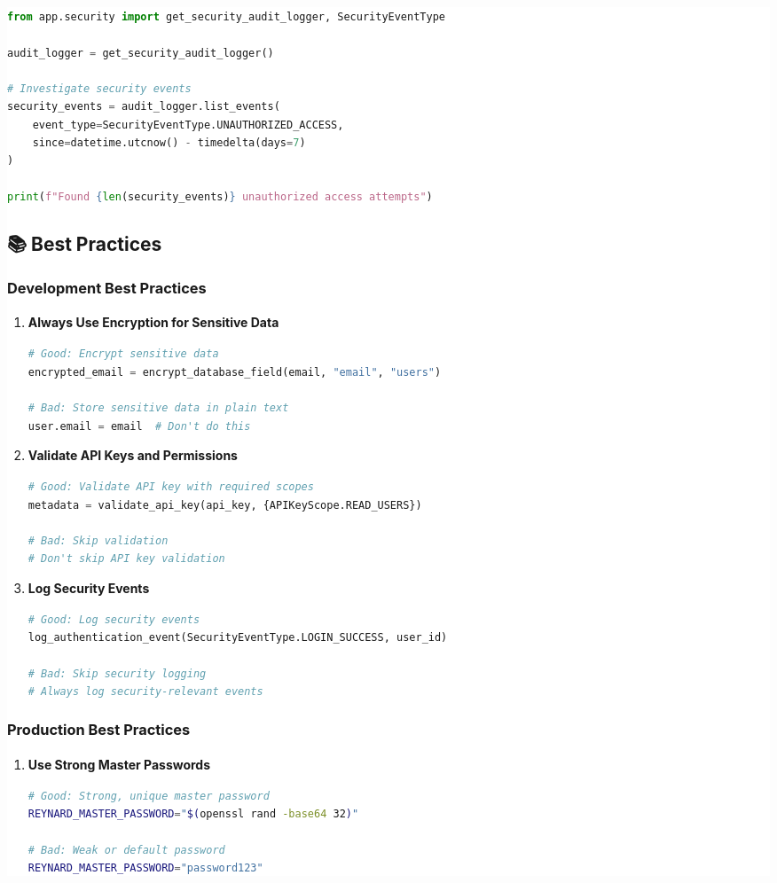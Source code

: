 ```python
from app.security import get_security_audit_logger, SecurityEventType

audit_logger = get_security_audit_logger()

# Investigate security events
security_events = audit_logger.list_events(
    event_type=SecurityEventType.UNAUTHORIZED_ACCESS,
    since=datetime.utcnow() - timedelta(days=7)
)

print(f"Found {len(security_events)} unauthorized access attempts")
```

## 📚 Best Practices

### Development Best Practices

1. **Always Use Encryption for Sensitive Data**

   ```python
   # Good: Encrypt sensitive data
   encrypted_email = encrypt_database_field(email, "email", "users")

   # Bad: Store sensitive data in plain text
   user.email = email  # Don't do this
   ```

2. **Validate API Keys and Permissions**

   ```python
   # Good: Validate API key with required scopes
   metadata = validate_api_key(api_key, {APIKeyScope.READ_USERS})

   # Bad: Skip validation
   # Don't skip API key validation
   ```

3. **Log Security Events**

   ```python
   # Good: Log security events
   log_authentication_event(SecurityEventType.LOGIN_SUCCESS, user_id)

   # Bad: Skip security logging
   # Always log security-relevant events
   ```

### Production Best Practices

1. **Use Strong Master Passwords**

   ```bash
   # Good: Strong, unique master password
   REYNARD_MASTER_PASSWORD="$(openssl rand -base64 32)"

   # Bad: Weak or default password
   REYNARD_MASTER_PASSWORD="password123"
   ```
